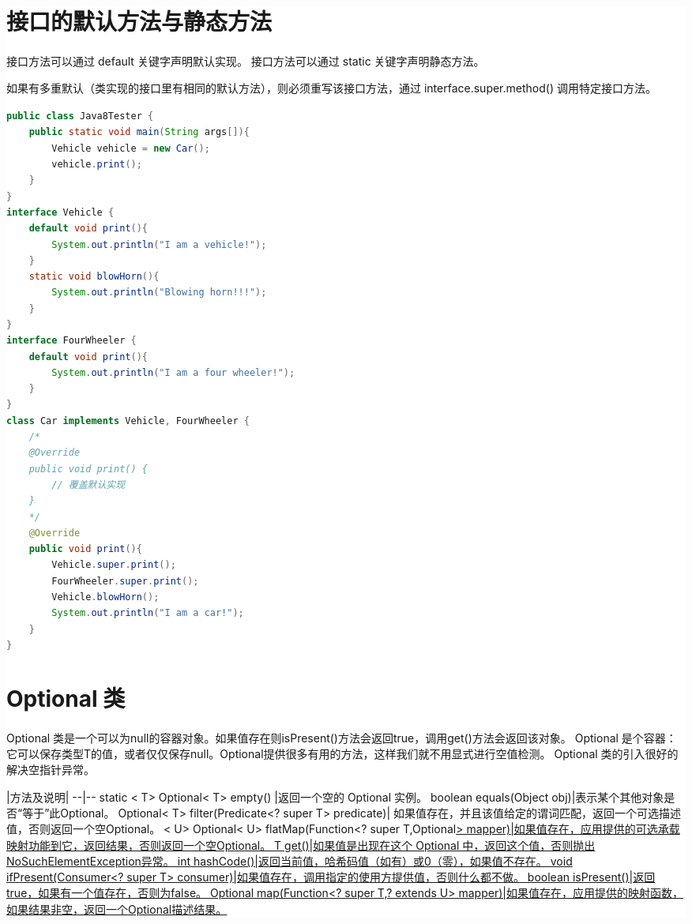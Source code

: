 # 接口的默认方法与静态方法

接口方法可以通过 default 关键字声明默认实现。
接口方法可以通过 static 关键字声明静态方法。

如果有多重默认（类实现的接口里有相同的默认方法），则必须重写该接口方法，通过 interface.super.method() 调用特定接口方法。
```JAVA
public class Java8Tester {
    public static void main(String args[]){
        Vehicle vehicle = new Car();
        vehicle.print();
    }
}
interface Vehicle {
    default void print(){
        System.out.println("I am a vehicle!");
    }
    static void blowHorn(){
        System.out.println("Blowing horn!!!");
    }
}
interface FourWheeler {
    default void print(){
        System.out.println("I am a four wheeler!");
    }
}
class Car implements Vehicle, FourWheeler {
    /*
    @Override
    public void print() {
        // 覆盖默认实现
    }
    */
    @Override
    public void print(){
        Vehicle.super.print();
        FourWheeler.super.print();
        Vehicle.blowHorn();
        System.out.println("I am a car!");
    }
}

```

# Optional 类
Optional 类是一个可以为null的容器对象。如果值存在则isPresent()方法会返回true，调用get()方法会返回该对象。
Optional 是个容器：它可以保存类型T的值，或者仅仅保存null。Optional提供很多有用的方法，这样我们就不用显式进行空值检测。
Optional 类的引入很好的解决空指针异常。

|方法及说明|
--|--
static < T> Optional< T> empty() |返回一个空的 Optional 实例。
boolean equals(Object obj)|表示某个其他对象是否“等于”此Optional。
Optional< T> filter(Predicate<? super T> predicate)| 如果值存在，并且该值给定的谓词匹配，返回一个可选描述值，否则返回一个空Optional。
< U> Optional< U> flatMap(Function<? super T,Optional<U>> mapper)|如果值存在，应用提供的可选承载映射功能到它，返回结果，否则返回一个空Optional。
T get()|如果值是出现在这个 Optional 中，返回这个值，否则抛出NoSuchElementException异常。
int hashCode()|返回当前值，哈希码值（如有）或0（零），如果值不存在。
void ifPresent(Consumer<? super T> consumer)|如果值存在，调用指定的使用方提供值，否则什么都不做。
boolean isPresent()|返回true，如果有一个值存在，否则为false。
<U> Optional<U> map(Function<? super T,? extends U> mapper)|如果值存在，应用提供的映射函数，如果结果非空，返回一个Optional描述结果。